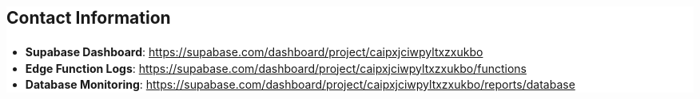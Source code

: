 
## Contact Information

- **Supabase Dashboard**: https://supabase.com/dashboard/project/caipxjciwpyltxzxukbo
- **Edge Function Logs**: https://supabase.com/dashboard/project/caipxjciwpyltxzxukbo/functions
- **Database Monitoring**: https://supabase.com/dashboard/project/caipxjciwpyltxzxukbo/reports/database